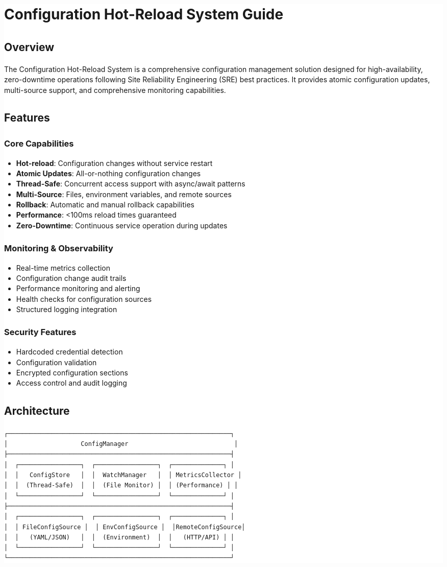 # Configuration Hot-Reload System Guide

## Overview

The Configuration Hot-Reload System is a comprehensive configuration management solution designed for high-availability, zero-downtime operations following Site Reliability Engineering (SRE) best practices. It provides atomic configuration updates, multi-source support, and comprehensive monitoring capabilities.

## Features

### Core Capabilities
- **Hot-reload**: Configuration changes without service restart
- **Atomic Updates**: All-or-nothing configuration changes
- **Thread-Safe**: Concurrent access support with async/await patterns
- **Multi-Source**: Files, environment variables, and remote sources
- **Rollback**: Automatic and manual rollback capabilities
- **Performance**: <100ms reload times guaranteed
- **Zero-Downtime**: Continuous service operation during updates

### Monitoring & Observability
- Real-time metrics collection
- Configuration change audit trails
- Performance monitoring and alerting
- Health checks for configuration sources
- Structured logging integration

### Security Features
- Hardcoded credential detection
- Configuration validation
- Encrypted configuration sections
- Access control and audit logging

## Architecture

```
┌─────────────────────────────────────────────────────────────┐
│                    ConfigManager                             │
├─────────────────────────────────────────────────────────────┤
│  ┌─────────────────┐  ┌─────────────────┐  ┌──────────────┐ │
│  │   ConfigStore   │  │  WatchManager   │  │ MetricsCollector │
│  │  (Thread-Safe)  │  │  (File Monitor) │  │ (Performance) │ │
│  └─────────────────┘  └─────────────────┘  └──────────────┘ │
├─────────────────────────────────────────────────────────────┤
│  ┌─────────────────┐  ┌─────────────────┐  ┌──────────────┐ │
│  │ FileConfigSource │  │ EnvConfigSource │  │RemoteConfigSource│
│  │   (YAML/JSON)   │  │  (Environment)  │  │   (HTTP/API) │ │
│  └─────────────────┘  └─────────────────┘  └──────────────┘ │
└─────────────────────────────────────────────────────────────┘
```
